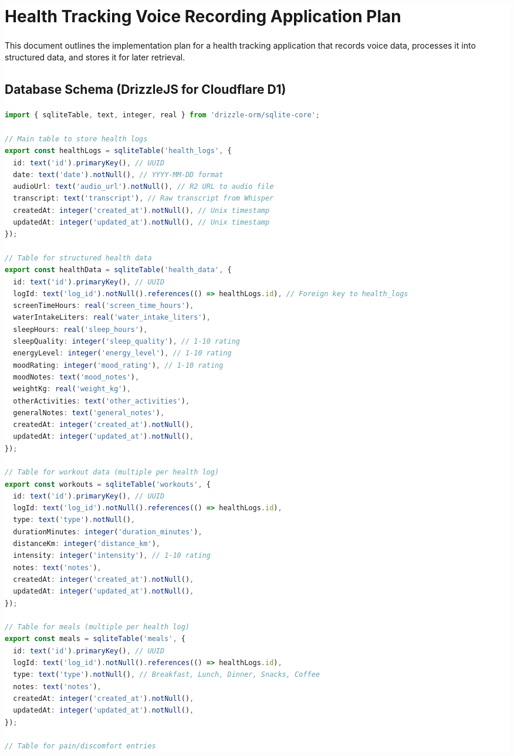 # Health Tracking Voice Recording Application Plan

This document outlines the implementation plan for a health tracking application that records voice data, processes it into structured data, and stores it for later retrieval.

## Database Schema (DrizzleJS for Cloudflare D1)

```typescript
import { sqliteTable, text, integer, real } from 'drizzle-orm/sqlite-core';

// Main table to store health logs
export const healthLogs = sqliteTable('health_logs', {
  id: text('id').primaryKey(), // UUID
  date: text('date').notNull(), // YYYY-MM-DD format
  audioUrl: text('audio_url').notNull(), // R2 URL to audio file
  transcript: text('transcript'), // Raw transcript from Whisper
  createdAt: integer('created_at').notNull(), // Unix timestamp
  updatedAt: integer('updated_at').notNull(), // Unix timestamp
});

// Table for structured health data
export const healthData = sqliteTable('health_data', {
  id: text('id').primaryKey(), // UUID
  logId: text('log_id').notNull().references(() => healthLogs.id), // Foreign key to health_logs
  screenTimeHours: real('screen_time_hours'),
  waterIntakeLiters: real('water_intake_liters'),
  sleepHours: real('sleep_hours'),
  sleepQuality: integer('sleep_quality'), // 1-10 rating
  energyLevel: integer('energy_level'), // 1-10 rating
  moodRating: integer('mood_rating'), // 1-10 rating
  moodNotes: text('mood_notes'),
  weightKg: real('weight_kg'),
  otherActivities: text('other_activities'),
  generalNotes: text('general_notes'),
  createdAt: integer('created_at').notNull(),
  updatedAt: integer('updated_at').notNull(),
});

// Table for workout data (multiple per health log)
export const workouts = sqliteTable('workouts', {
  id: text('id').primaryKey(), // UUID
  logId: text('log_id').notNull().references(() => healthLogs.id),
  type: text('type').notNull(),
  durationMinutes: integer('duration_minutes'),
  distanceKm: integer('distance_km'),
  intensity: integer('intensity'), // 1-10 rating
  notes: text('notes'),
  createdAt: integer('created_at').notNull(),
  updatedAt: integer('updated_at').notNull(),
});

// Table for meals (multiple per health log)
export const meals = sqliteTable('meals', {
  id: text('id').primaryKey(), // UUID
  logId: text('log_id').notNull().references(() => healthLogs.id),
  type: text('type').notNull(), // Breakfast, Lunch, Dinner, Snacks, Coffee
  notes: text('notes'),
  createdAt: integer('created_at').notNull(),
  updatedAt: integer('updated_at').notNull(),
});

// Table for pain/discomfort entries
```